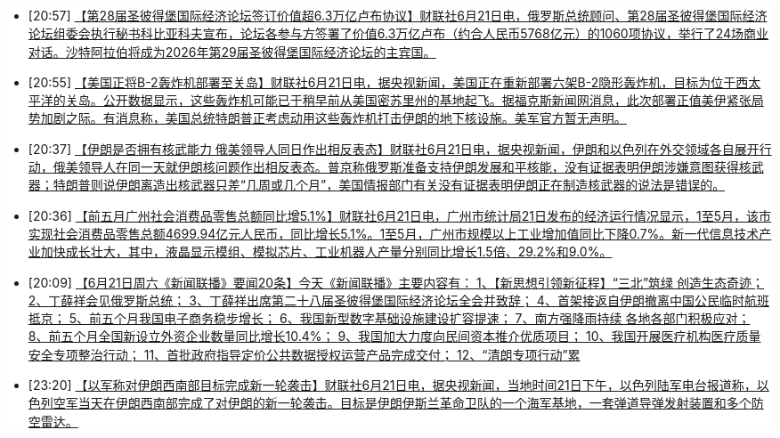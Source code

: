   - [20:57] [【第28届圣彼得堡国际经济论坛签订价值超6.3万亿卢布协议】财联社6月21日电，俄罗斯总统顾问、第28届圣彼得堡国际经济论坛组委会执行秘书科比亚科夫宣布，论坛各参与方签署了价值6.3万亿卢布（约合人民币5768亿元）的1060项协议，举行了24场商业对话。沙特阿拉伯将成为2026年第29届圣彼得堡国际经济论坛的主宾国。](https://www.cls.cn/detail/2063896)

  - [20:55] [【美国正将B-2轰炸机部署至关岛】财联社6月21日电，据央视新闻，美国正在重新部署六架B-2隐形轰炸机，目标为位于西太平洋的关岛。公开数据显示，这些轰炸机可能已于稍早前从美国密苏里州的基地起飞。据福克斯新闻网消息，此次部署正值美伊紧张局势加剧之际。有消息称，美国总统特朗普正考虑动用这些轰炸机打击伊朗的地下核设施。美军官方暂无声明。](https://www.cls.cn/detail/2063895)

  - [20:37] [【伊朗是否拥有核武能力 俄美领导人同日作出相反表态】财联社6月21日电，据央视新闻，伊朗和以色列在外交领域各自展开行动，俄美领导人在同一天就伊朗核问题作出相反表态。普京称俄罗斯准备支持伊朗发展和平核能，没有证据表明伊朗涉嫌意图获得核武器；特朗普则说伊朗离造出核武器只差“几周或几个月”，美国情报部门有关没有证据表明伊朗正在制造核武器的说法是错误的。](https://www.cls.cn/detail/2063893)

  - [20:36] [【前五月广州社会消费品零售总额同比增5.1%】财联社6月21日电，广州市统计局21日发布的经济运行情况显示，1至5月，该市实现社会消费品零售总额4699.94亿元人民币，同比增长5.1%。1至5月，广州市规模以上工业增加值同比下降0.7%。新一代信息技术产业加快成长壮大，其中，液晶显示模组、模拟芯片、工业机器人产量分别同比增长1.5倍、29.2%和9.0%。](https://www.cls.cn/detail/2063892)

  - [20:09] [【6月21日周六《新闻联播》要闻20条】今天《新闻联播》主要内容有：
1、【新思想引领新征程】“三北”筑绿 创造生态奇迹；
2、丁薛祥会见俄罗斯总统；
3、丁薛祥出席第二十八届圣彼得堡国际经济论坛全会并致辞；
4、首架接返自伊朗撤离中国公民临时航班抵京；
5、前五个月我国电子商务稳步增长；
6、我国新型数字基础设施建设扩容提速；
7、南方强降雨持续 各地各部门积极应对；
8、前五个月全国新设立外资企业数量同比增长10.4%；
9、我国加大力度向民间资本推介优质项目；
10、我国开展医疗机构医疗质量安全专项整治行动；
11、首批政府指导定价公共数据授权运营产品完成交付；
12、“清朗专项行动”累](https://www.cls.cn/detail/2063891)

  - [23:20] [【以军称对伊朗西南部目标完成新一轮袭击】财联社6月21日电，据央视新闻，当地时间21日下午，以色列陆军电台报道称，以色列空军当天在伊朗西南部完成了对伊朗的新一轮袭击。目标是伊朗伊斯兰革命卫队的一个海军基地，一套弹道导弹发射装置和多个防空雷达。](https://www.cls.cn/detail/2063910)

